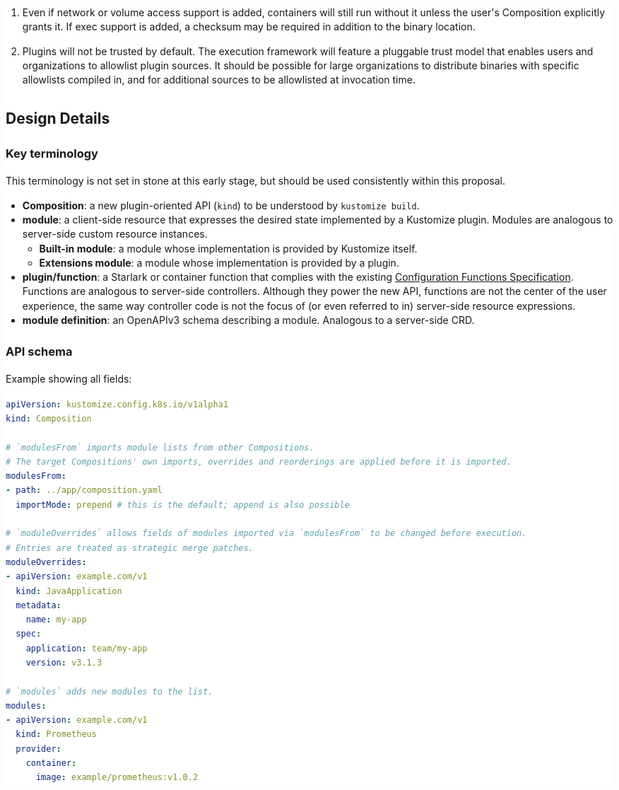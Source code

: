 1. Even if network or volume access support is added, containers will still run
without it unless the user's Composition explicitly grants it. If exec support
is added, a checksum may be required in addition to the binary location.

1. Plugins will not be trusted by default. The execution framework will feature
a pluggable trust model that enables users and organizations to allowlist plugin
sources. It should be possible for large organizations to distribute binaries with
specific allowlists compiled in, and for additional sources to be allowlisted at
invocation time.

## Design Details

### Key terminology

This terminology is not set in stone at this early stage, but should be
used consistently within this proposal.

  * **Composition**: a new plugin-oriented API (`kind`) to be understood by `kustomize build`.
  * **module**: a client-side resource that expresses the desired state implemented by
a Kustomize plugin. Modules are analogous to server-side custom resource instances.
      * **Built-in module**: a module whose implementation is provided by Kustomize itself.
      * **Extensions module**: a module whose implementation is provided by a plugin.
  * **plugin/function**: a Starlark or container function that complies with
the existing [Configuration Functions Specification](https://github.com/kubernetes-sigs/kustomize/blob/master/cmd/config/docs/api-conventions/functions-spec.md). Functions are analogous to server-side controllers.
Although they power the new API, functions are not the center of the user experience, the same way
controller code is not the focus of (or even referred to in) server-side resource expressions.
  * **module definition**: an OpenAPIv3 schema describing a module. Analogous
  to a server-side CRD.

### API schema

Example showing all fields:

```yaml
apiVersion: kustomize.config.k8s.io/v1alpha1
kind: Composition

# `modulesFrom` imports module lists from other Compositions.
# The target Compositions' own imports, overrides and reorderings are applied before it is imported.
modulesFrom:
- path: ../app/composition.yaml
  importMode: prepend # this is the default; append is also possible

# `moduleOverrides` allows fields of modules imported via `modulesFrom` to be changed before execution.
# Entries are treated as strategic merge patches.
moduleOverrides:
- apiVersion: example.com/v1
  kind: JavaApplication
  metadata:
    name: my-app
  spec:
    application: team/my-app
    version: v3.1.3

# `modules` adds new modules to the list.
modules:
- apiVersion: example.com/v1
  kind: Prometheus
  provider:
    container:
      image: example/prometheus:v1.0.2
```